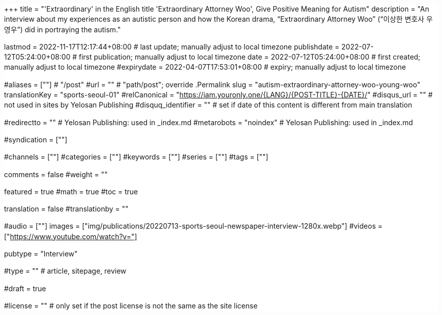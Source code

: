 +++
title = "'Extraordinary' in the English title 'Extraordinary Attorney Woo', Give Positive Meaning for Autism"
description = "An interview about my experiences as an autistic person and how the Korean drama, “Extraordinary Attorney Woo” (“이상한 변호사 우영우”) did in portraying the autism."

lastmod = 2022-11-17T12:17:44+08:00                 # last update; manually adjust to local timezone
publishdate = 2022-07-12T05:24:00+08:00             # first publication; manually adjust to local timezone
date = 2022-07-12T05:24:00+08:00                    # first created; manually adjust to local timezone
#expirydate = 2022-04-07T17:53:01+08:00              # expiry; manually adjust to local timezone

#aliases = [""]                                        # "/post"
#url = ""                                              # "path/post"; override .Permalink
slug = "autism-extraordinary-attorney-woo-young-woo"
translationKey = "sports-seoul-01"
#relCanonical = "https://iam.youronly.one/{LANG}/{POST-TITLE}-{DATE}/"
#disqus_url = ""                                       # not used in sites by Yelosan Publishing
#disquq_identifier = ""                                # set if date of this content is different from main translation

#redirectto = ""                                       # Yelosan Publishing: used in _index.md
#metarobots = "noindex"                                # Yelosan Publishing: used in _index.md

#syndication = [""]

#channels = [""]
#categories = [""]
#keywords = [""]
#series = [""]
#tags = [""]

comments = false
#weight = ""

featured = true
#math = true
#toc = true

translation = false
#translationby = ""

#audio = [""]
images = ["img/publications/20220713-sports-seoul-newspaper-interview-1280x.webp"]
#videos = ["https://www.youtube.com/watch?v="]

pubtype = "Interview"

#type = ""                                             # article, sitepage, review

#draft = true

#license = ""                                          # only set if the post license is not the same as the site license
